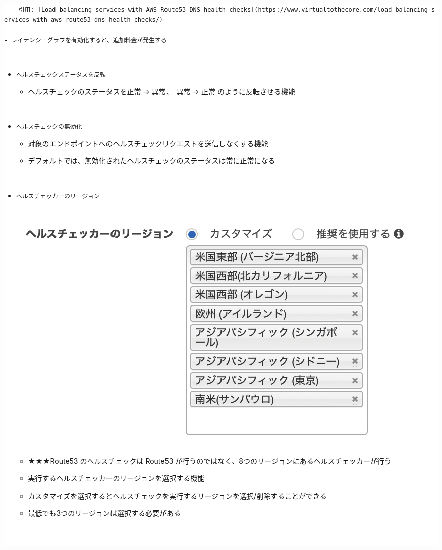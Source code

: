         引用: [Load balancing services with AWS Route53 DNS health checks](https://www.virtualtothecore.com/load-balancing-services-with-aws-route53-dns-health-checks/)

    - レイテンシーグラフを有効化すると、追加料金が発生する

<br>

- `ヘルスチェックステータスを反転`

    - ヘルスチェックのステータスを正常 → 異常、　異常 → 正常 のように反転させる機能　
<br>

- `ヘルスチェックの無効化`

    - 対象のエンドポイントへのヘルスチェックリクエストを送信しなくする機能

    - デフォルトでは、無効化されたヘルスチェックのステータスは常に正常になる

<br>

- `ヘルスチェッカーのリージョン`

    <img src="./img/Route53-Monitoring-Target-Endpoint_8.png" />

    - ★★★Route53 のヘルスチェックは Route53 が行うのではなく、8つのリージョンにあるヘルスチェッカーが行う

    - 実行するヘルスチェッカーのリージョンを選択する機能

    - カスタマイズを選択するとヘルスチェックを実行するリージョンを選択/削除することができる

    - 最低でも3つのリージョンは選択する必要がある

<br>
<br>
